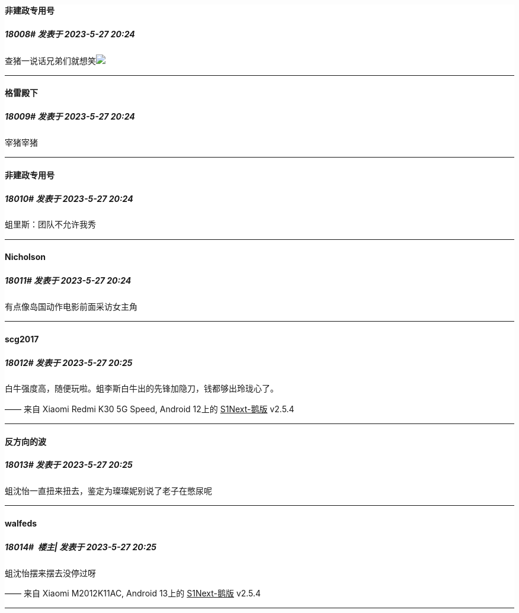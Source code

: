 ####  非建政专用号  
##### 18008#       发表于 2023-5-27 20:24

查猪一说话兄弟们就想笑<img src="https://static.saraba1st.com/image/smiley/face2017/067.png" referrerpolicy="no-referrer">

*****

####  格雷殿下  
##### 18009#       发表于 2023-5-27 20:24

宰猪宰猪

*****

####  非建政专用号  
##### 18010#       发表于 2023-5-27 20:24

蛆里斯：团队不允许我秀

*****

####  Nicholson  
##### 18011#       发表于 2023-5-27 20:24

有点像岛国动作电影前面采访女主角

*****

####  scg2017  
##### 18012#       发表于 2023-5-27 20:25

白牛强度高，随便玩啦。蛆李斯白牛出的先锋加隐刀，钱都够出玲珑心了。

—— 来自 Xiaomi Redmi K30 5G Speed, Android 12上的 [S1Next-鹅版](https://github.com/ykrank/S1-Next/releases) v2.5.4

*****

####  反方向的波  
##### 18013#       发表于 2023-5-27 20:25

蛆沈怡一直扭来扭去，鉴定为璨璨妮别说了老子在憋尿呢

*****

####  walfeds  
##### 18014#         楼主| 发表于 2023-5-27 20:25

蛆沈怡摆来摆去没停过呀

—— 来自 Xiaomi M2012K11AC, Android 13上的 [S1Next-鹅版](https://github.com/ykrank/S1-Next/releases) v2.5.4

*****
